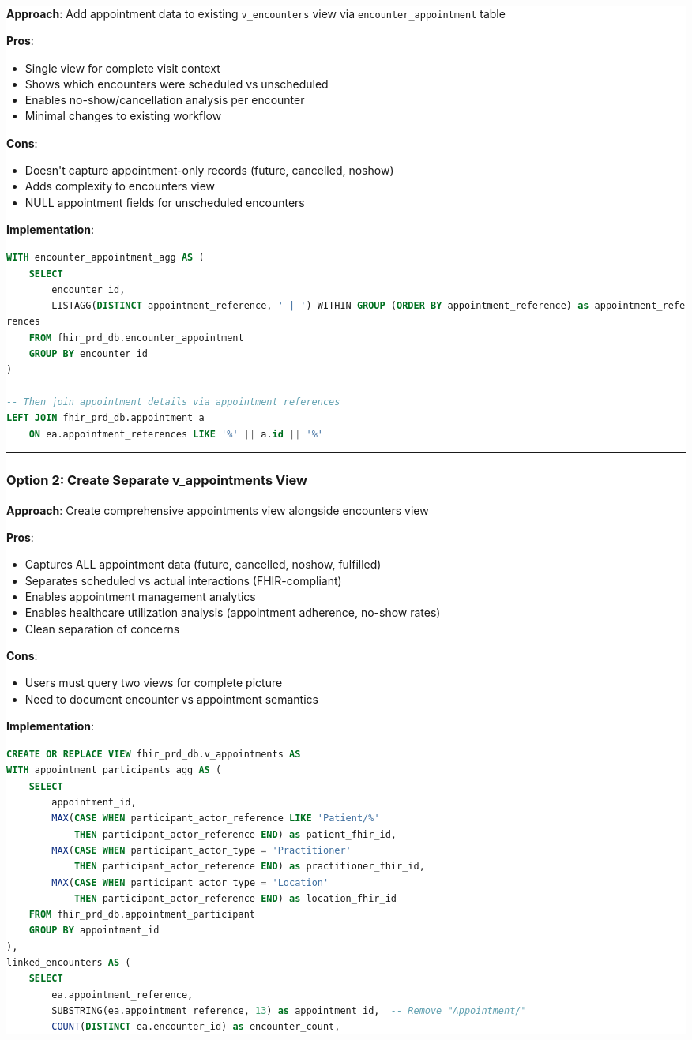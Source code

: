**Approach**: Add appointment data to existing `v_encounters` view via `encounter_appointment` table

**Pros**:
- Single view for complete visit context
- Shows which encounters were scheduled vs unscheduled
- Enables no-show/cancellation analysis per encounter
- Minimal changes to existing workflow

**Cons**:
- Doesn't capture appointment-only records (future, cancelled, noshow)
- Adds complexity to encounters view
- NULL appointment fields for unscheduled encounters

**Implementation**:
```sql
WITH encounter_appointment_agg AS (
    SELECT
        encounter_id,
        LISTAGG(DISTINCT appointment_reference, ' | ') WITHIN GROUP (ORDER BY appointment_reference) as appointment_references
    FROM fhir_prd_db.encounter_appointment
    GROUP BY encounter_id
)

-- Then join appointment details via appointment_references
LEFT JOIN fhir_prd_db.appointment a
    ON ea.appointment_references LIKE '%' || a.id || '%'
```

---

### Option 2: Create Separate v_appointments View

**Approach**: Create comprehensive appointments view alongside encounters view

**Pros**:
- Captures ALL appointment data (future, cancelled, noshow, fulfilled)
- Separates scheduled vs actual interactions (FHIR-compliant)
- Enables appointment management analytics
- Enables healthcare utilization analysis (appointment adherence, no-show rates)
- Clean separation of concerns

**Cons**:
- Users must query two views for complete picture
- Need to document encounter vs appointment semantics

**Implementation**:
```sql
CREATE OR REPLACE VIEW fhir_prd_db.v_appointments AS
WITH appointment_participants_agg AS (
    SELECT
        appointment_id,
        MAX(CASE WHEN participant_actor_reference LIKE 'Patient/%'
            THEN participant_actor_reference END) as patient_fhir_id,
        MAX(CASE WHEN participant_actor_type = 'Practitioner'
            THEN participant_actor_reference END) as practitioner_fhir_id,
        MAX(CASE WHEN participant_actor_type = 'Location'
            THEN participant_actor_reference END) as location_fhir_id
    FROM fhir_prd_db.appointment_participant
    GROUP BY appointment_id
),
linked_encounters AS (
    SELECT
        ea.appointment_reference,
        SUBSTRING(ea.appointment_reference, 13) as appointment_id,  -- Remove "Appointment/"
        COUNT(DISTINCT ea.encounter_id) as encounter_count,
```